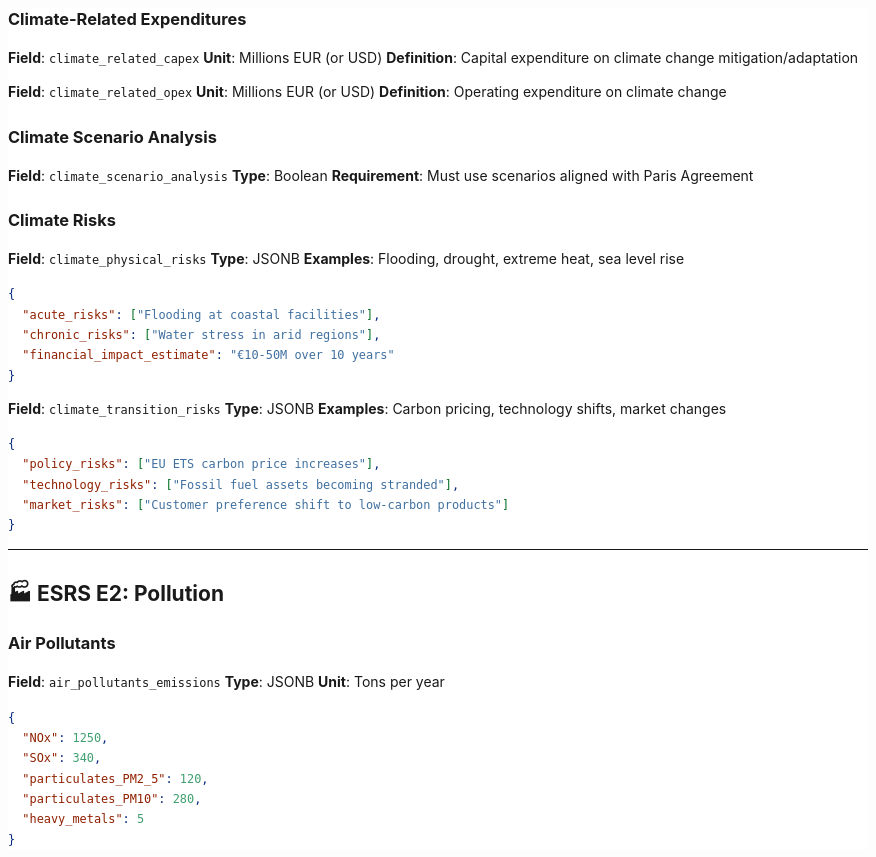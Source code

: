 ### Climate-Related Expenditures
**Field**: `climate_related_capex`
**Unit**: Millions EUR (or USD)
**Definition**: Capital expenditure on climate change mitigation/adaptation

**Field**: `climate_related_opex`
**Unit**: Millions EUR (or USD)
**Definition**: Operating expenditure on climate change

### Climate Scenario Analysis
**Field**: `climate_scenario_analysis`
**Type**: Boolean
**Requirement**: Must use scenarios aligned with Paris Agreement

### Climate Risks
**Field**: `climate_physical_risks`
**Type**: JSONB
**Examples**: Flooding, drought, extreme heat, sea level rise
```json
{
  "acute_risks": ["Flooding at coastal facilities"],
  "chronic_risks": ["Water stress in arid regions"],
  "financial_impact_estimate": "€10-50M over 10 years"
}
```

**Field**: `climate_transition_risks`
**Type**: JSONB
**Examples**: Carbon pricing, technology shifts, market changes
```json
{
  "policy_risks": ["EU ETS carbon price increases"],
  "technology_risks": ["Fossil fuel assets becoming stranded"],
  "market_risks": ["Customer preference shift to low-carbon products"]
}
```

---

## 🏭 ESRS E2: Pollution

### Air Pollutants
**Field**: `air_pollutants_emissions`
**Type**: JSONB
**Unit**: Tons per year
```json
{
  "NOx": 1250,
  "SOx": 340,
  "particulates_PM2_5": 120,
  "particulates_PM10": 280,
  "heavy_metals": 5
}
```
